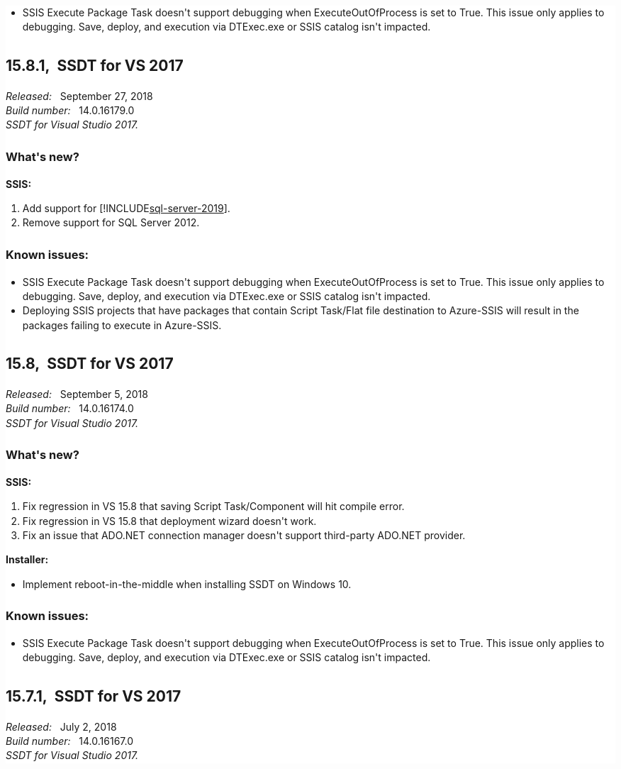- SSIS Execute Package Task doesn't support debugging when ExecuteOutOfProcess is set to True. This issue only applies to debugging. Save, deploy, and execution via DTExec.exe or SSIS catalog isn't impacted.

## 15.8.1,&nbsp; SSDT for VS 2017

_Released:_ &nbsp; September 27, 2018  
_Build number:_ &nbsp; 14.0.16179.0  
_SSDT for Visual Studio 2017._

### What's new?

**SSIS:**

1. Add support for [!INCLUDE[sql-server-2019](../includes/sssql19-md.md)].
2. Remove support for SQL Server 2012.

### Known issues:

- SSIS Execute Package Task doesn't support debugging when ExecuteOutOfProcess is set to True. This issue only applies to debugging. Save, deploy, and execution via DTExec.exe or SSIS catalog isn't impacted.
- Deploying SSIS projects that have packages that contain Script Task/Flat file destination to Azure-SSIS will result in the packages failing to execute in Azure-SSIS.

## 15.8,&nbsp; SSDT for VS 2017

_Released:_ &nbsp; September 5, 2018  
_Build number:_ &nbsp; 14.0.16174.0  
_SSDT for Visual Studio 2017._

### What's new?

**SSIS:**

1. Fix regression in VS 15.8 that saving Script Task/Component will hit compile error.
1. Fix regression in VS 15.8 that deployment wizard doesn't work.
1. Fix an issue that ADO.NET connection manager doesn't support third-party ADO.NET provider.

**Installer:**

- Implement reboot-in-the-middle when installing SSDT on Windows 10.


### Known issues:

- SSIS Execute Package Task doesn't support debugging when ExecuteOutOfProcess is set to True. This issue only applies to debugging. Save, deploy, and execution via DTExec.exe or SSIS catalog isn't impacted.

## 15.7.1,&nbsp; SSDT for VS 2017

_Released:_ &nbsp; July 2, 2018  
_Build number:_ &nbsp; 14.0.16167.0  
_SSDT for Visual Studio 2017._
